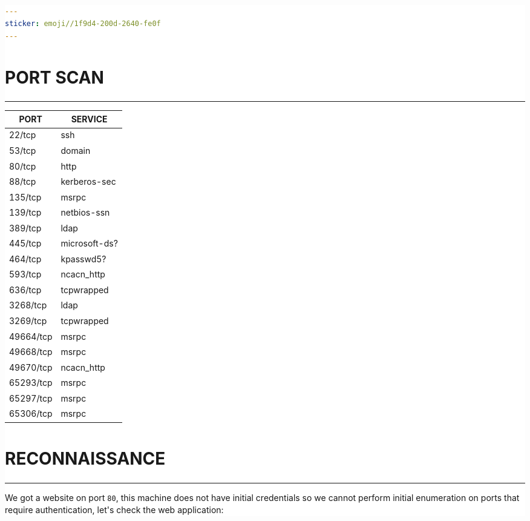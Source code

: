 ```yaml
---
sticker: emoji//1f9d4-200d-2640-fe0f
---
```


# PORT SCAN
---

| PORT      | SERVICE       |
|-----------|---------------|
| 22/tcp    | ssh           |
| 53/tcp    | domain        |
| 80/tcp    | http          |
| 88/tcp    | kerberos-sec  |
| 135/tcp   | msrpc         |
| 139/tcp   | netbios-ssn   |
| 389/tcp   | ldap          |
| 445/tcp   | microsoft-ds? |
| 464/tcp   | kpasswd5?     |
| 593/tcp   | ncacn_http    |
| 636/tcp   | tcpwrapped    |
| 3268/tcp  | ldap          |
| 3269/tcp  | tcpwrapped    |
| 49664/tcp | msrpc         |
| 49668/tcp | msrpc         |
| 49670/tcp | ncacn_http    |
| 65293/tcp | msrpc         |
| 65297/tcp | msrpc         |
| 65306/tcp | msrpc         |



# RECONNAISSANCE
---

We got a website on port `80`, this machine does not have initial credentials so we cannot perform initial enumeration on ports that require authentication, let's check the web application:
